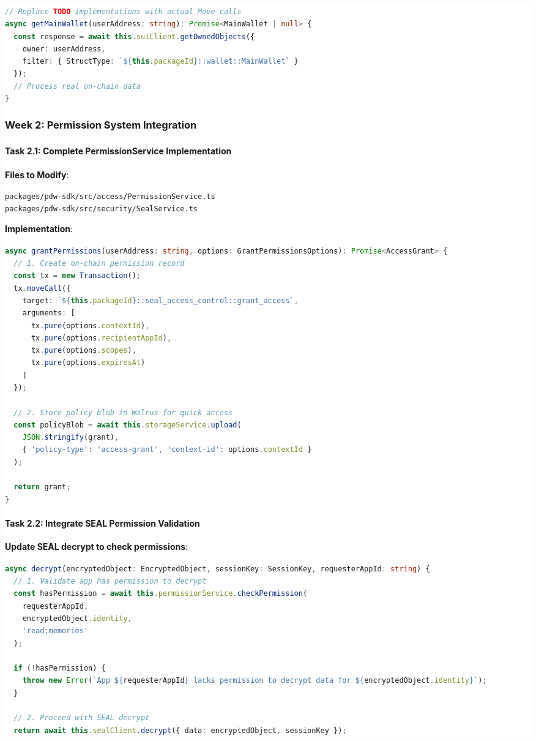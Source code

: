 ```typescript
// Replace TODO implementations with actual Move calls
async getMainWallet(userAddress: string): Promise<MainWallet | null> {
  const response = await this.suiClient.getOwnedObjects({
    owner: userAddress,
    filter: { StructType: `${this.packageId}::wallet::MainWallet` }
  });
  // Process real on-chain data
}
```

### **Week 2: Permission System Integration**

#### **Task 2.1: Complete PermissionService Implementation**
**Files to Modify**:
```
packages/pdw-sdk/src/access/PermissionService.ts
packages/pdw-sdk/src/security/SealService.ts
```

**Implementation**:
```typescript
async grantPermissions(userAddress: string, options: GrantPermissionsOptions): Promise<AccessGrant> {
  // 1. Create on-chain permission record
  const tx = new Transaction();
  tx.moveCall({
    target: `${this.packageId}::seal_access_control::grant_access`,
    arguments: [
      tx.pure(options.contextId),
      tx.pure(options.recipientAppId),  
      tx.pure(options.scopes),
      tx.pure(options.expiresAt)
    ]
  });
  
  // 2. Store policy blob in Walrus for quick access
  const policyBlob = await this.storageService.upload(
    JSON.stringify(grant),
    { 'policy-type': 'access-grant', 'context-id': options.contextId }
  );
  
  return grant;
}
```

#### **Task 2.2: Integrate SEAL Permission Validation**
**Update SEAL decrypt to check permissions**:
```typescript
async decrypt(encryptedObject: EncryptedObject, sessionKey: SessionKey, requesterAppId: string) {
  // 1. Validate app has permission to decrypt
  const hasPermission = await this.permissionService.checkPermission(
    requesterAppId, 
    encryptedObject.identity, 
    'read:memories'
  );
  
  if (!hasPermission) {
    throw new Error(`App ${requesterAppId} lacks permission to decrypt data for ${encryptedObject.identity}`);
  }
  
  // 2. Proceed with SEAL decrypt
  return await this.sealClient.decrypt({ data: encryptedObject, sessionKey });
```